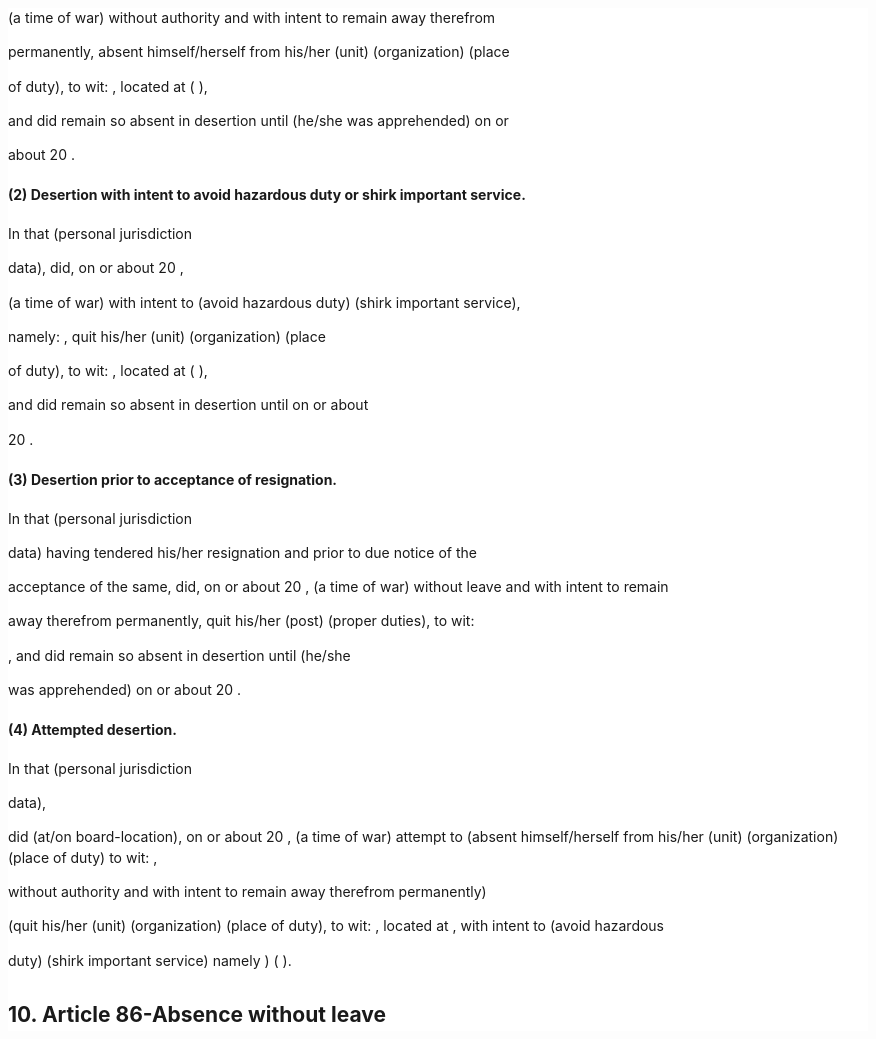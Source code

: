 (a time of war) without authority and with intent to remain away therefrom

permanently, absent himself/herself from his/her (unit) (organization) (place

of duty), to wit:  , located at (  ),

and did remain so absent in desertion until (he/she was apprehended) on or

about   20 .

#### (2) Desertion with intent to avoid hazardous duty or shirk important service.

 

 In that  (personal jurisdiction

data), did, on or about   20 ,

(a time of war) with intent to (avoid hazardous duty) (shirk important service),

 namely:  , quit his/her (unit) (organization) (place

 of duty), to wit:  , located at (  ),

and did remain so absent in desertion until on or about 

 20 . 

#### (3) Desertion prior to acceptance of resignation.

 

 In that  (personal jurisdiction

data) having tendered his/her resignation and prior to due notice of the

acceptance of the same, did, on or about  20  , (a time of war) without leave and with intent to remain

away therefrom permanently, quit his/her (post) (proper duties), to wit:

 , and did remain so absent in desertion until (he/she

was apprehended) on or about   20 .

#### (4) Attempted desertion.

 

 In that  (personal jurisdiction

data),

did  (at/on  board-location),  on or about  20 , (a time of war) attempt to (absent himself/herself from his/her (unit) (organization) (place of duty) to wit:  ,

 without authority and with intent to remain away therefrom permanently)

(quit his/her (unit) (organization) (place of duty), to wit:   , located at  , with intent to (avoid hazardous

duty) (shirk important service) namely  ) ( ).

## 10. Article 86-Absence without leave
